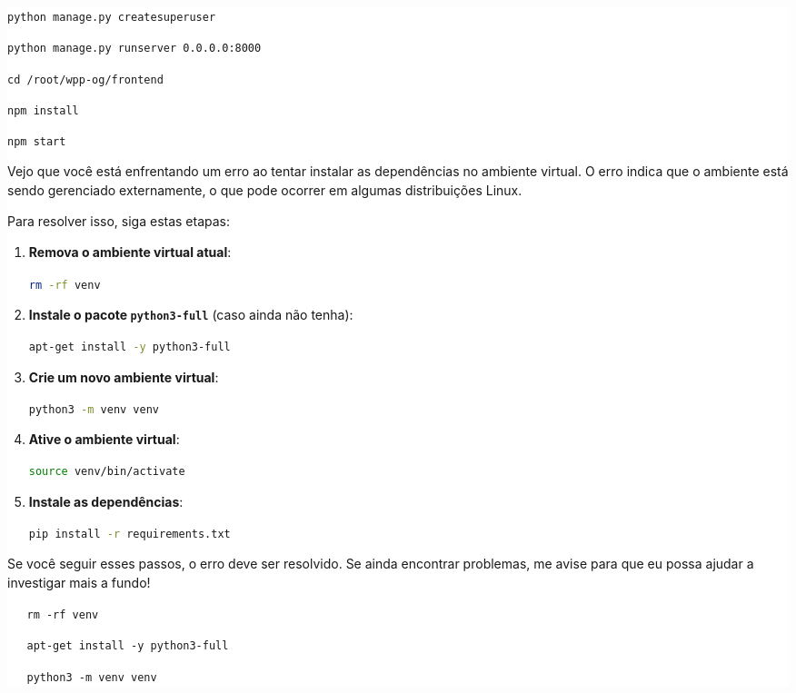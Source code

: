 ```shellscript
python manage.py createsuperuser
```

```shellscript
python manage.py runserver 0.0.0.0:8000
```

```shellscript
cd /root/wpp-og/frontend
```

```shellscript
npm install
```

```shellscript
npm start
```

Vejo que você está enfrentando um erro ao tentar instalar as dependências no ambiente virtual. O erro indica que o ambiente está sendo gerenciado externamente, o que pode ocorrer em algumas distribuições Linux.

Para resolver isso, siga estas etapas:

1. **Remova o ambiente virtual atual**:
   ```bash
   rm -rf venv
   ```

2. **Instale o pacote `python3-full`** (caso ainda não tenha):
   ```bash
   apt-get install -y python3-full
   ```

3. **Crie um novo ambiente virtual**:
   ```bash
   python3 -m venv venv
   ```

4. **Ative o ambiente virtual**:
   ```bash
   source venv/bin/activate
   ```

5. **Instale as dependências**:
   ```bash
   pip install -r requirements.txt
   ```

Se você seguir esses passos, o erro deve ser resolvido. Se ainda encontrar problemas, me avise para que eu possa ajudar a investigar mais a fundo!

```shellscript
   rm -rf venv
```

```shellscript
   apt-get install -y python3-full
```

```shellscript
   python3 -m venv venv
```
